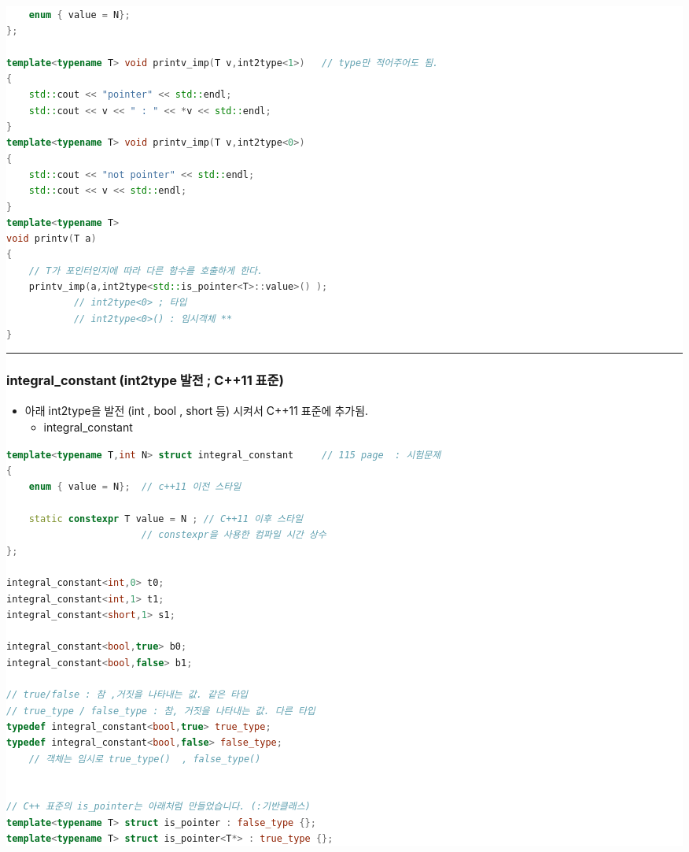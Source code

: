 ```cpp
    enum { value = N};
};

template<typename T> void printv_imp(T v,int2type<1>)   // type만 적어주어도 됨.
{
    std::cout << "pointer" << std::endl;
    std::cout << v << " : " << *v << std::endl;
}
template<typename T> void printv_imp(T v,int2type<0>)
{
    std::cout << "not pointer" << std::endl;
    std::cout << v << std::endl;
}
template<typename T>
void printv(T a)
{
    // T가 포인터인지에 따라 다른 함수를 호출하게 한다.
    printv_imp(a,int2type<std::is_pointer<T>::value>() );
            // int2type<0> ; 타입
            // int2type<0>() : 임시객체 **
}
```

------------

### integral_constant (int2type 발전 ; C++11 표준)
- 아래 int2type을 발전 (int , bool , short 등) 시켜서 C++11 표준에 추가됨.
    - integral_constant
```cpp
template<typename T,int N> struct integral_constant     // 115 page  : 시험문제
{
    enum { value = N};  // c++11 이전 스타일

    static constexpr T value = N ; // C++11 이후 스타일
                        // constexpr을 사용한 컴파일 시간 상수
};

integral_constant<int,0> t0;
integral_constant<int,1> t1;
integral_constant<short,1> s1;

integral_constant<bool,true> b0;
integral_constant<bool,false> b1;

// true/false : 참 ,거짓을 나타내는 값. 같은 타입
// true_type / false_type : 참, 거짓을 나타내는 값. 다른 타입
typedef integral_constant<bool,true> true_type;
typedef integral_constant<bool,false> false_type;
    // 객체는 임시로 true_type()  , false_type()


// C++ 표준의 is_pointer는 아래처럼 만들었습니다. (:기반클래스)
template<typename T> struct is_pointer : false_type {};
template<typename T> struct is_pointer<T*> : true_type {};
```
